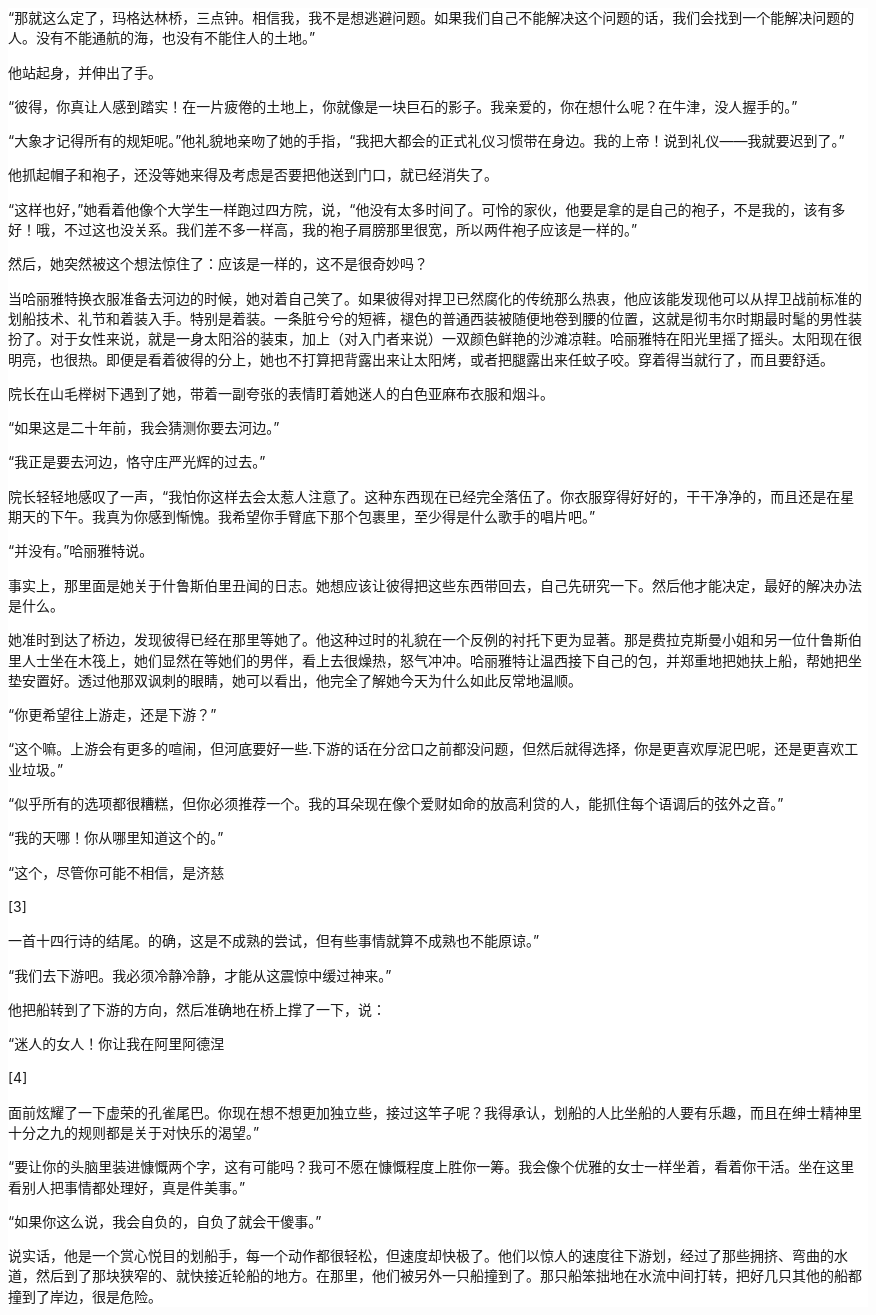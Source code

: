 “那就这么定了，玛格达林桥，三点钟。相信我，我不是想逃避问题。如果我们自己不能解决这个问题的话，我们会找到一个能解决问题的人。没有不能通航的海，也没有不能住人的土地。”

他站起身，并伸出了手。

“彼得，你真让人感到踏实！在一片疲倦的土地上，你就像是一块巨石的影子。我亲爱的，你在想什么呢？在牛津，没人握手的。”

“大象才记得所有的规矩呢。”他礼貌地亲吻了她的手指，“我把大都会的正式礼仪习惯带在身边。我的上帝！说到礼仪——我就要迟到了。”

他抓起帽子和袍子，还没等她来得及考虑是否要把他送到门口，就已经消失了。

“这样也好，”她看着他像个大学生一样跑过四方院，说，“他没有太多时间了。可怜的家伙，他要是拿的是自己的袍子，不是我的，该有多好！哦，不过这也没关系。我们差不多一样高，我的袍子肩膀那里很宽，所以两件袍子应该是一样的。”

然后，她突然被这个想法惊住了：应该是一样的，这不是很奇妙吗？

当哈丽雅特换衣服准备去河边的时候，她对着自己笑了。如果彼得对捍卫已然腐化的传统那么热衷，他应该能发现他可以从捍卫战前标准的划船技术、礼节和着装入手。特别是着装。一条脏兮兮的短裤，褪色的普通西装被随便地卷到腰的位置，这就是彻韦尔时期最时髦的男性装扮了。对于女性来说，就是一身太阳浴的装束，加上（对入门者来说）一双颜色鲜艳的沙滩凉鞋。哈丽雅特在阳光里摇了摇头。太阳现在很明亮，也很热。即便是看着彼得的分上，她也不打算把背露出来让太阳烤，或者把腿露出来任蚊子咬。穿着得当就行了，而且要舒适。

院长在山毛榉树下遇到了她，带着一副夸张的表情盯着她迷人的白色亚麻布衣服和烟斗。

“如果这是二十年前，我会猜测你要去河边。”

“我正是要去河边，恪守庄严光辉的过去。”

院长轻轻地感叹了一声，“我怕你这样去会太惹人注意了。这种东西现在已经完全落伍了。你衣服穿得好好的，干干净净的，而且还是在星期天的下午。我真为你感到惭愧。我希望你手臂底下那个包裹里，至少得是什么歌手的唱片吧。”

“并没有。”哈丽雅特说。

事实上，那里面是她关于什鲁斯伯里丑闻的日志。她想应该让彼得把这些东西带回去，自己先研究一下。然后他才能决定，最好的解决办法是什么。

她准时到达了桥边，发现彼得已经在那里等她了。他这种过时的礼貌在一个反例的衬托下更为显著。那是费拉克斯曼小姐和另一位什鲁斯伯里人士坐在木筏上，她们显然在等她们的男伴，看上去很燥热，怒气冲冲。哈丽雅特让温西接下自己的包，并郑重地把她扶上船，帮她把坐垫安置好。透过他那双讽刺的眼睛，她可以看出，他完全了解她今天为什么如此反常地温顺。

“你更希望往上游走，还是下游？”

“这个嘛。上游会有更多的喧闹，但河底要好一些.下游的话在分岔口之前都没问题，但然后就得选择，你是更喜欢厚泥巴呢，还是更喜欢工业垃圾。”

“似乎所有的选项都很糟糕，但你必须推荐一个。我的耳朵现在像个爱财如命的放高利贷的人，能抓住每个语调后的弦外之音。”

“我的天哪！你从哪里知道这个的。”

“这个，尽管你可能不相信，是济慈

[3]

一首十四行诗的结尾。的确，这是不成熟的尝试，但有些事情就算不成熟也不能原谅。”

“我们去下游吧。我必须冷静冷静，才能从这震惊中缓过神来。”

他把船转到了下游的方向，然后准确地在桥上撑了一下，说：

“迷人的女人！你让我在阿里阿德涅

[4]

面前炫耀了一下虚荣的孔雀尾巴。你现在想不想更加独立些，接过这竿子呢？我得承认，划船的人比坐船的人要有乐趣，而且在绅士精神里十分之九的规则都是关于对快乐的渴望。”

“要让你的头脑里装进慷慨两个字，这有可能吗？我可不愿在慷慨程度上胜你一筹。我会像个优雅的女士一样坐着，看着你干活。坐在这里看别人把事情都处理好，真是件美事。”

“如果你这么说，我会自负的，自负了就会干傻事。”

说实话，他是一个赏心悦目的划船手，每一个动作都很轻松，但速度却快极了。他们以惊人的速度往下游划，经过了那些拥挤、弯曲的水道，然后到了那块狭窄的、就快接近轮船的地方。在那里，他们被另外一只船撞到了。那只船笨拙地在水流中间打转，把好几只其他的船都撞到了岸边，很是危险。
